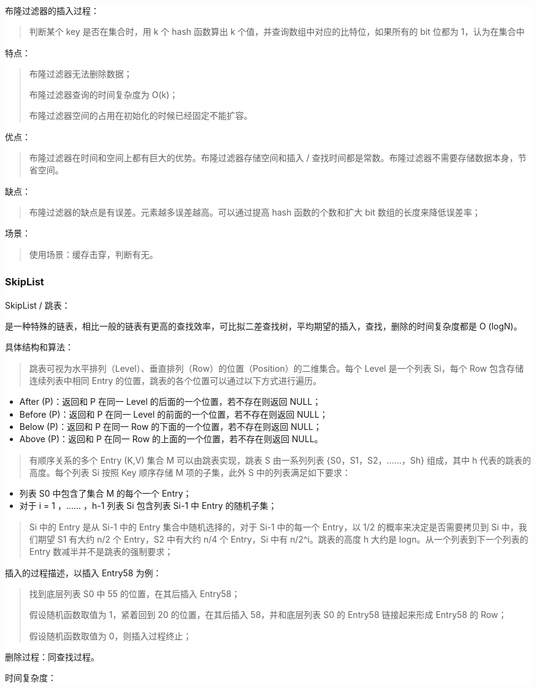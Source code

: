 布隆过滤器的插入过程：

> 判断某个 key 是否在集合时，用 k 个 hash 函数算出 k 个值，并查询数组中对应的比特位，如果所有的 bit 位都为 1，认为在集合中

特点：

> 布隆过滤器无法删除数据；
>
> 布隆过滤器查询的时间复杂度为 O(k)；
>
> 布隆过滤器空间的占用在初始化的时候已经固定不能扩容。

优点：

> 布隆过滤器在时间和空间上都有巨大的优势。布隆过滤器存储空间和插入 / 查找时间都是常数。布隆过滤器不需要存储数据本身，节省空间。

缺点：

> 布隆过滤器的缺点是有误差。元素越多误差越高。可以通过提高 hash 函数的个数和扩大 bit 数组的长度来降低误差率；

场景：

> 使用场景：缓存击穿，判断有无。

### SkipList

SkipList / 跳表：

是一种特殊的链表，相比一般的链表有更高的查找效率，可比拟二差查找树，平均期望的插入，查找，删除的时间复杂度都是 O (logN)。

具体结构和算法：

> 跳表可视为水平排列（Level）、垂直排列（Row）的位置（Position）的二维集合。每个 Level 是一个列表 Si，每个 Row 包含存储连续列表中相同 Entry 的位置，跳表的各个位置可以通过以下方式进行遍历。

- After (P)：返回和 P 在同一 Level 的后面的一个位置，若不存在则返回 NULL；
- Before (P)：返回和 P 在同一 Level 的前面的一个位置，若不存在则返回 NULL；
- Below (P)：返回和 P 在同一 Row 的下面的一个位置，若不存在则返回 NULL；
- Above (P)：返回和 P 在同一 Row 的上面的一个位置，若不存在则返回 NULL。

> 有顺序关系的多个 Entry (K,V) 集合 M 可以由跳表实现，跳表 S 由一系列列表 {S0，S1，S2，......，Sh} 组成，其中 h 代表的跳表的高度。每个列表 Si 按照 Key 顺序存储 M 项的子集，此外 S 中的列表满足如下要求：

- 列表 S0 中包含了集合 M 的每个一个 Entry；
- 对于 i = 1 ，...... ，h-1 列表 Si 包含列表 Si-1 中 Entry 的随机子集；

> Si 中的 Entry 是从 Si-1 中的 Entry 集合中随机选择的，对于 Si-1 中的每一个 Entry，以 1/2 的概率来决定是否需要拷贝到 Si 中，我们期望 S1 有大约 n/2 个 Entry，S2 中有大约 n/4 个 Entry，Si 中有 n/2^i。跳表的高度 h 大约是 logn。从一个列表到下一个列表的 Entry 数减半并不是跳表的强制要求；

插入的过程描述，以插入 Entry58 为例：

> 找到底层列表 S0 中 55 的位置，在其后插入 Entry58；
>
> 假设随机函数取值为 1，紧着回到 20 的位置，在其后插入 58，并和底层列表 S0 的 Entry58 链接起来形成 Entry58 的 Row；
>
> 假设随机函数取值为 0，则插入过程终止；

删除过程：同查找过程。

时间复杂度：
